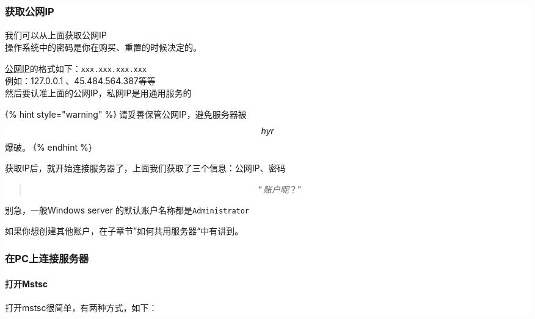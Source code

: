 ### 获取公网IP

我们可以从上面获取公网IP  
操作系统中的密码是你在购买、重置的时候决定的。

[公网IP](https://baike.baidu.com/item/%E5%85%AC%E7%BD%91IP/8881123)的格式如下：`xxx.xxx.xxx.xxx`  
例如：127.0.0.1 、45.484.564.387等等  
然后要认准上面的公网IP，私网IP是用通用服务的

{% hint style="warning" %}
请妥善保管公网IP，避免服务器被 $$hyr$$ 爆破。
{% endhint %}

获取IP后，就开始连接服务器了，上面我们获取了三个信息：公网IP、密码

> $$“账户呢？”$$

别急，一般Windows server 的默认账户名称都是`Administrator`

如果你想创建其他账户，在子章节”如何共用服务器“中有讲到。

### 在PC上连接服务器

#### 打开Mstsc

打开mstsc很简单，有两种方式，如下：
